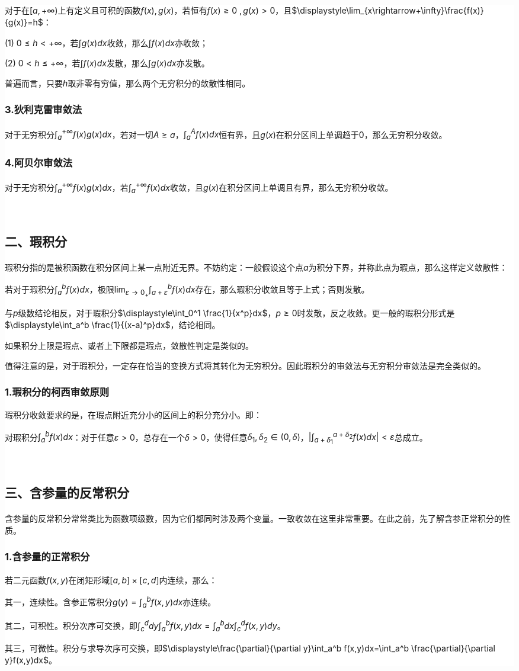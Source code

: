 对于在$[a,+\infty)$上有定义且可积的函数$f(x),g(x)$，若恒有$f(x)\geqslant 0\ ,g(x)>0$，且$\displaystyle\lim_{x\rightarrow+\infty}\frac{f(x)}{g(x)}=h$：

(1)$\ 0\leqslant h < +\infty$，若$\int g(x)dx$收敛，那么$\int f(x)dx$亦收敛；

(2)$\ 0< h \leqslant +\infty$，若$\int f(x)dx$发散，那么$\int g(x)dx$亦发散。

普遍而言，只要$h$取非零有穷值，那么两个无穷积分的敛散性相同。

### 3.狄利克雷审敛法

对于无穷积分$\displaystyle\int_a^{+\infty} f(x)g(x)dx$，若对一切$A\geqslant a$，$\displaystyle\int_a^{A} f(x)dx$恒有界，且$g(x)$在积分区间上单调趋于$0$，那么无穷积分收敛。

### 4.阿贝尔审敛法

对于无穷积分$\displaystyle\int_a^{+\infty} f(x)g(x)dx$，若$\displaystyle\int_a^{+\infty} f(x)dx$收敛，且$g(x)$在积分区间上单调且有界，那么无穷积分收敛。

&nbsp;

## 二、瑕积分

瑕积分指的是被积函数在积分区间上某一点附近无界。不妨约定：一般假设这个点$a$为积分下界，并称此点为瑕点，那么这样定义敛散性：

若对于瑕积分$\displaystyle\int_a^b f(x)dx$，极限$\displaystyle\lim_{\varepsilon\rightarrow0_+}\int_{a+\varepsilon}^b f(x)dx$存在，那么瑕积分收敛且等于上式；否则发散。

与$p$级数结论相反，对于瑕积分$\displaystyle\int_0^1 \frac{1}{x^p}dx$，$p\geqslant0$时发散，反之收敛。更一般的瑕积分形式是$\displaystyle\int_a^b \frac{1}{(x-a)^p}dx$，结论相同。

如果积分上限是瑕点、或者上下限都是瑕点，敛散性判定是类似的。

值得注意的是，对于瑕积分，一定存在恰当的变换方式将其转化为无穷积分。因此瑕积分的审敛法与无穷积分审敛法是完全类似的。

### 1.瑕积分的柯西审敛原则

瑕积分收敛要求的是，在瑕点附近充分小的区间上的积分充分小。即：

对瑕积分$\displaystyle\int_a^b f(x)dx$：对于任意$\varepsilon>0$，总存在一个$\delta>0$，使得任意$\delta_1,\delta_2\in (0,\delta)$，$\left|\displaystyle\int_{a+\delta_1}^{a+\delta_2} f(x)dx\right|<\varepsilon$总成立。

&nbsp;

## 三、含参量的反常积分

含参量的反常积分常常类比为函数项级数，因为它们都同时涉及两个变量。一致收敛在这里非常重要。在此之前，先了解含参正常积分的性质。

### 1.含参量的正常积分

若二元函数$f(x,y)$在闭矩形域$[a,b]\times[c,d]$内连续，那么：

其一，连续性。含参正常积分$g(y)=\displaystyle\int_a^b f(x,y)dx$亦连续。

其二，可积性。积分次序可交换，即$\displaystyle\int_c^d dy\int_a^b f(x,y)dx=\int_a^b dx\int_c^d f(x,y)dy$。

其三，可微性。积分与求导次序可交换，即$\displaystyle\frac{\partial}{\partial y}\int_a^b f(x,y)dx=\int_a^b \frac{\partial}{\partial y}f(x,y)dx$。
